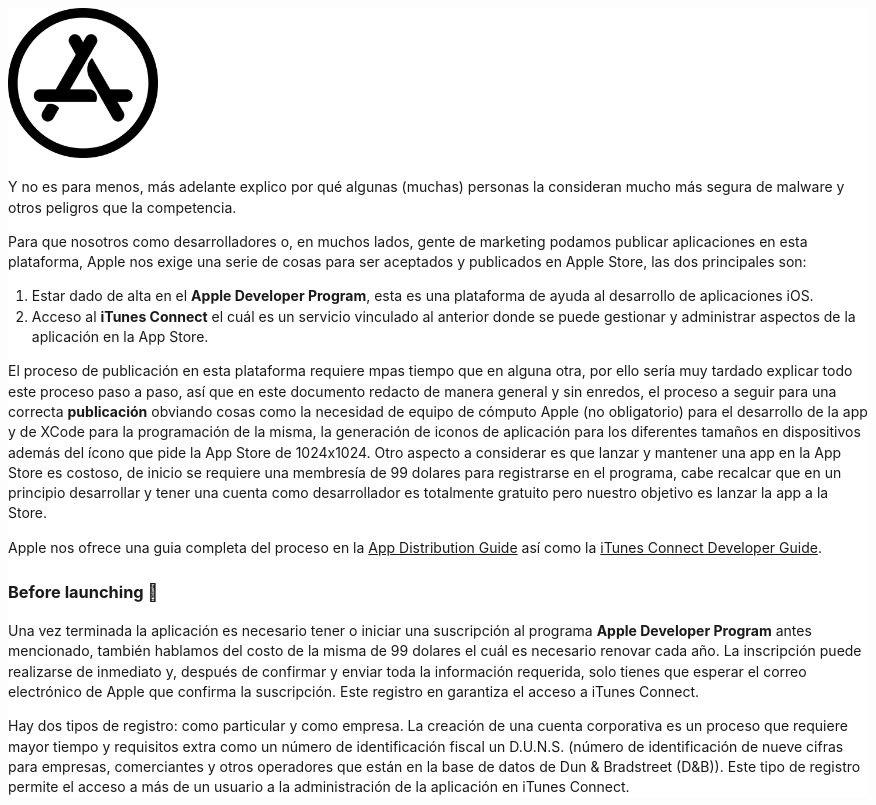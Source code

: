   <img src="app-store.png" width="150" height="150"/>
</p>

Y no es para menos, más adelante explico por qué algunas (muchas) personas la consideran mucho más segura de malware y otros peligros que la competencia.

Para que nosotros como desarrolladores o, en muchos lados, gente de marketing podamos publicar aplicaciones en esta plataforma, Apple nos exige una serie de cosas para ser aceptados y publicados en Apple Store, las dos principales son: 
1. Estar dado de alta en el **Apple Developer Program**, esta es una plataforma de ayuda al desarrollo de aplicaciones iOS.
2. Acceso al **iTunes Connect** el cuál es un servicio vinculado al anterior donde se puede gestionar y administrar aspectos de la aplicación en la App Store.

El proceso de publicación en esta plataforma requiere mpas tiempo que en alguna otra, por ello sería muy tardado explicar todo este proceso paso a paso, así que en este documento redacto de manera general y sin enredos, el proceso a seguir para una correcta **publicación** obviando cosas como la necesidad de equipo de cómputo Apple (no obligatorio) para el desarrollo de la app y de XCode para la programación de la misma, la generación de iconos de aplicación para los diferentes tamaños en dispositivos además del ícono que pide la App Store de 1024x1024. Otro aspecto a considerar es que lanzar y mantener una app en la App Store es costoso, de inicio se requiere una membresía de 99 dolares para registrarse en el programa, cabe recalcar que en un principio desarrollar y tener una cuenta como desarrollador es totalmente gratuito pero nuestro objetivo es lanzar la app a la Store.

Apple nos ofrece una guia completa del proceso en la [App Distribution Guide](https://help.apple.com/xcode/mac/current/#/dev8b4250b57) así como la [iTunes Connect Developer Guide](https://help.apple.com/xcode/mac/current/#/dev8b4250b57).

### **Before launching** 🚀
Una vez terminada la aplicación es necesario tener o iniciar una suscripción al programa **Apple Developer Program** antes mencionado, también hablamos del costo de la misma de 99 dolares el cuál es necesario renovar cada año. La inscripción puede realizarse de inmediato y, después de confirmar y enviar toda la información requerida, solo tienes que esperar el correo electrónico de Apple que confirma la suscripción. Este registro en garantiza el acceso a iTunes Connect.

Hay dos tipos de registro: como particular y como empresa. La creación de una cuenta corporativa es un proceso que requiere mayor tiempo y requisitos extra como un número de identificación fiscal un D.U.N.S. (número de identificación de nueve cifras para empresas, comerciantes y otros operadores que están en la base de datos de Dun & Bradstreet (D&B)). Este tipo de registro permite el acceso a más de un usuario a la administración de la aplicación en iTunes Connect.
